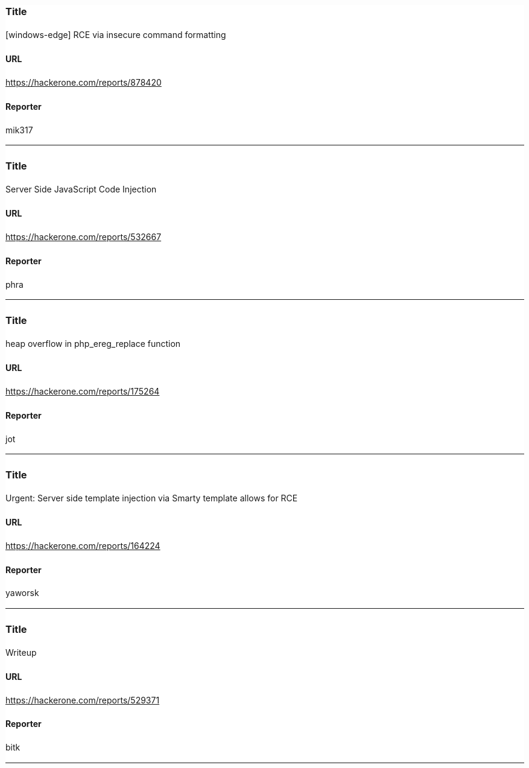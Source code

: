 
### Title
[windows-edge] RCE via insecure command formatting
#### URL 
https://hackerone.com/reports/878420
#### Reporter 
mik317

---


### Title
Server Side JavaScript Code Injection
#### URL 
https://hackerone.com/reports/532667
#### Reporter 
phra

---


### Title
heap overflow in php_ereg_replace function
#### URL 
https://hackerone.com/reports/175264
#### Reporter 
jot

---


### Title
Urgent: Server side template injection via Smarty template allows for RCE
#### URL 
https://hackerone.com/reports/164224
#### Reporter 
yaworsk

---


### Title
Writeup 
#### URL 
https://hackerone.com/reports/529371
#### Reporter 
bitk

---
